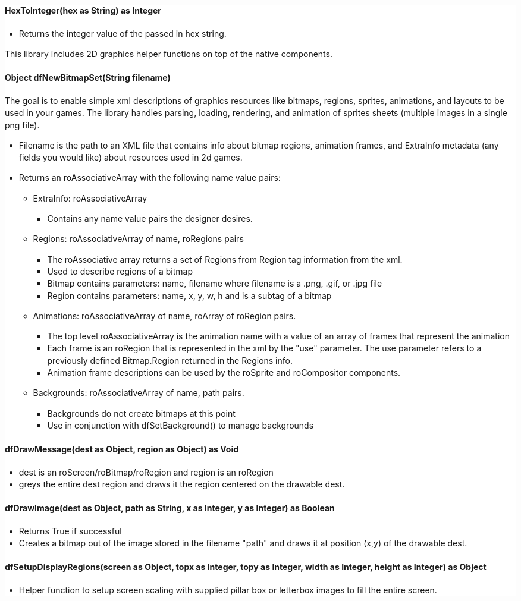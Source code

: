 #### HexToInteger(hex as String) as Integer

*   Returns the integer value of the passed in hex string.

This library includes 2D graphics helper functions on top of the native components.

#### Object dfNewBitmapSet(String filename)

The goal is to enable simple xml descriptions of graphics resources like bitmaps, regions, sprites, animations, and layouts to be used in your games. The library handles parsing, loading, rendering, and animation of sprites sheets (multiple images in a single png file).

*   Filename is the path to an XML file that contains info about bitmap regions, animation frames, and ExtraInfo metadata (any fields you would like) about resources used in 2d games.
*   Returns an roAssociativeArray with the following name value pairs:
    
    *   ExtraInfo: roAssociativeArray
        
        *   Contains any name value pairs the designer desires.
    *   Regions: roAssociativeArray of name, roRegions pairs
        
        *   The roAssociative array returns a set of Regions from Region tag information from the xml.
        *   Used to describe regions of a bitmap
        *   Bitmap contains parameters: name, filename where filename is a .png, .gif, or .jpg file
        *   Region contains parameters: name, x, y, w, h and is a subtag of a bitmap
    *   Animations: roAssociativeArray of name, roArray of roRegion pairs.
        
        *   The top level roAssociativeArray is the animation name with a value of an array of frames that represent the animation
        *   Each frame is an roRegion that is represented in the xml by the "use" parameter. The use parameter refers to a previously defined Bitmap.Region returned in the Regions info.
        *   Animation frame descriptions can be used by the roSprite and roCompositor components.
    *   Backgrounds: roAssociativeArray of name, path pairs.
        
        *   Backgrounds do not create bitmaps at this point
        *   Use in conjunction with dfSetBackground() to manage backgrounds

#### dfDrawMessage(dest as Object, region as Object) as Void

*   dest is an roScreen/roBitmap/roRegion and region is an roRegion
*   greys the entire dest region and draws it the region centered on the drawable dest.

#### dfDrawImage(dest as Object, path as String, x as Integer, y as Integer) as Boolean

*   Returns True if successful
*   Creates a bitmap out of the image stored in the filename "path" and draws it at position (x,y) of the drawable dest.

#### dfSetupDisplayRegions(screen as Object, topx as Integer, topy as Integer, width as Integer, height as Integer) as Object

*   Helper function to setup screen scaling with supplied pillar box or letterbox images to fill the entire screen.
    